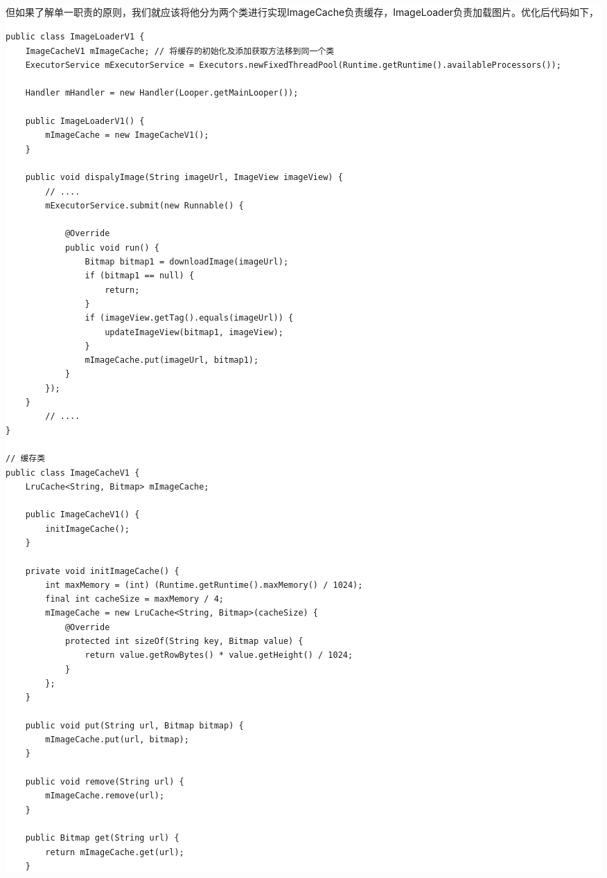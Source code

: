 但如果了解单一职责的原则，我们就应该将他分为两个类进行实现ImageCache负责缓存，ImageLoader负责加载图片。优化后代码如下，

```
public class ImageLoaderV1 {
    ImageCacheV1 mImageCache; // 将缓存的初始化及添加获取方法移到同一个类
    ExecutorService mExecutorService = Executors.newFixedThreadPool(Runtime.getRuntime().availableProcessors());

    Handler mHandler = new Handler(Looper.getMainLooper());

    public ImageLoaderV1() {
        mImageCache = new ImageCacheV1();
    }

    public void dispalyImage(String imageUrl, ImageView imageView) {
        // ....
        mExecutorService.submit(new Runnable() {

            @Override
            public void run() {
                Bitmap bitmap1 = downloadImage(imageUrl);
                if (bitmap1 == null) {
                    return;
                }
                if (imageView.getTag().equals(imageUrl)) {
                    updateImageView(bitmap1, imageView);
                }
                mImageCache.put(imageUrl, bitmap1);
            }
        });
    }
 		// ....
}

// 缓存类
public class ImageCacheV1 {
    LruCache<String, Bitmap> mImageCache;

    public ImageCacheV1() {
        initImageCache();
    }

    private void initImageCache() {
        int maxMemory = (int) (Runtime.getRuntime().maxMemory() / 1024);
        final int cacheSize = maxMemory / 4;
        mImageCache = new LruCache<String, Bitmap>(cacheSize) {
            @Override
            protected int sizeOf(String key, Bitmap value) {
                return value.getRowBytes() * value.getHeight() / 1024;
            }
        };
    }

    public void put(String url, Bitmap bitmap) {
        mImageCache.put(url, bitmap);
    }

    public void remove(String url) {
        mImageCache.remove(url);
    }

    public Bitmap get(String url) {
        return mImageCache.get(url);
    }
```
